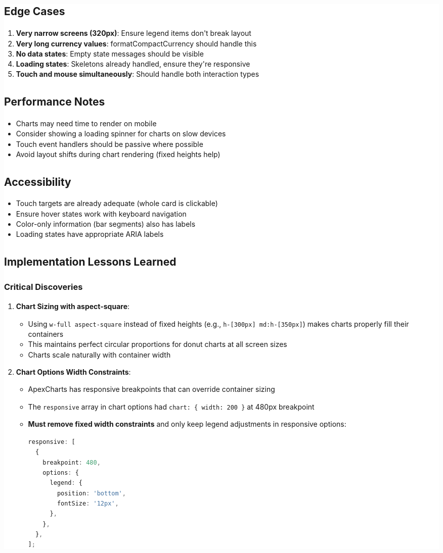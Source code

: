 ## Edge Cases

1. **Very narrow screens (320px)**: Ensure legend items don't break layout
2. **Very long currency values**: formatCompactCurrency should handle this
3. **No data states**: Empty state messages should be visible
4. **Loading states**: Skeletons already handled, ensure they're responsive
5. **Touch and mouse simultaneously**: Should handle both interaction types

## Performance Notes

- Charts may need time to render on mobile
- Consider showing a loading spinner for charts on slow devices
- Touch event handlers should be passive where possible
- Avoid layout shifts during chart rendering (fixed heights help)

## Accessibility

- Touch targets are already adequate (whole card is clickable)
- Ensure hover states work with keyboard navigation
- Color-only information (bar segments) also has labels
- Loading states have appropriate ARIA labels

## Implementation Lessons Learned

### Critical Discoveries

1. **Chart Sizing with aspect-square**:

   - Using `w-full aspect-square` instead of fixed heights (e.g., `h-[300px] md:h-[350px]`) makes charts properly fill
     their containers
   - This maintains perfect circular proportions for donut charts at all screen sizes
   - Charts scale naturally with container width

2. **Chart Options Width Constraints**:

   - ApexCharts has responsive breakpoints that can override container sizing
   - The `responsive` array in chart options had `chart: { width: 200 }` at 480px breakpoint
   - **Must remove fixed width constraints** and only keep legend adjustments in responsive options:

     ```typescript
     responsive: [
       {
         breakpoint: 480,
         options: {
           legend: {
             position: 'bottom',
             fontSize: '12px',
           },
         },
       },
     ];
     ```
